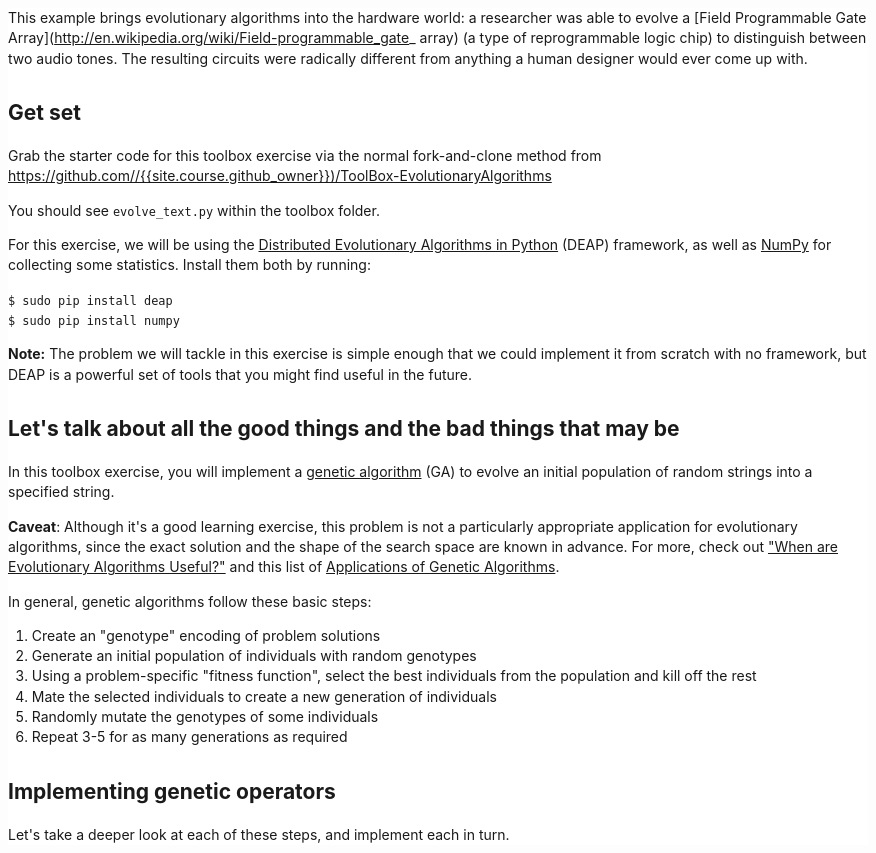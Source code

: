 This example brings evolutionary algorithms into the hardware world: a
researcher was able to evolve a [Field Programmable Gate
Array](http://en.wikipedia.org/wiki/Field-programmable_gate_ array) (a type of
reprogrammable logic chip) to distinguish between two audio tones. The
resulting circuits were radically different from anything a human designer
would ever come up with.

## Get set

Grab the starter code for this toolbox exercise via the normal fork-and-clone
method from <https://github.com//{{site.course.github_owner}})/ToolBox-EvolutionaryAlgorithms>

You should see `evolve_text.py` within the toolbox folder.

For this exercise, we will be using the [Distributed Evolutionary Algorithms
in Python](http://deap.readthedocs.org/) (DEAP) framework, as well as
[NumPy](http://www.numpy.org/) for collecting some statistics. Install them
both by running:

    $ sudo pip install deap
    $ sudo pip install numpy

**Note:**  The problem we will tackle in this exercise is simple enough that
we could implement it from scratch with no framework, but DEAP is a powerful
set of tools that you might find useful in the future.

## Let's talk about all the good things and the bad things that may be

In this toolbox exercise, you will implement a [genetic
algorithm](http://en.wikipedia.org/wiki/Genetic_algorithm) (GA) to evolve an
initial population of random strings into a specified string.

**Caveat**:  Although it's a good learning exercise, this problem is not
a particularly appropriate application for evolutionary algorithms, since the
exact solution and the shape of the search space are known in advance. For
more, check out ["When are Evolutionary Algorithms
Useful?"](http://watchmaker.uncommons.org/manual/ch01s02.html) and this list
of [Applications of Genetic
Algorithms](http://www.lcc.uma.es/~ccottap/semEC/cap03/cap_3.html).

In general, genetic algorithms follow these basic steps:

1. Create an "genotype" encoding of problem solutions
2. Generate an initial population of individuals with random genotypes
3. Using a problem-specific "fitness function", select the best individuals from the population and kill off the rest
4. Mate the selected individuals to create a new generation of individuals
5. Randomly mutate the genotypes of some individuals
6. Repeat 3-5 for as many generations as required

## Implementing genetic operators

Let's take a deeper look at each of these steps, and implement each in turn.
